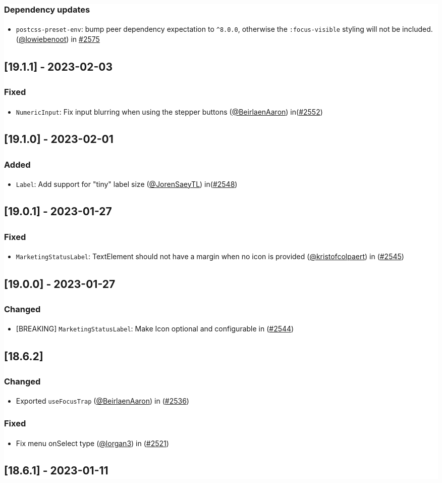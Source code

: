 ### Dependency updates

- `postcss-preset-env`: bump peer dependency expectation to `^8.0.0`, otherwise the `:focus-visible` styling will not be included. ([@lowiebenoot](https://github.com/lowiebenoot)) in [#2575](https://github.com/teamleadercrm/ui/pull/2575)

## [19.1.1] - 2023-02-03

### Fixed

- `NumericInput`: Fix input blurring when using the stepper buttons ([@BeirlaenAaron](https://github.com/BeirlaenAaron)) in([#2552](https://github.com/teamleadercrm/ui/pull/2552))

## [19.1.0] - 2023-02-01

### Added

- `Label`: Add support for "tiny" label size ([@JorenSaeyTL](https://github.com/JorenSaeyTL)) in([#2548](https://github.com/teamleadercrm/ui/pull/2548))

## [19.0.1] - 2023-01-27

### Fixed

- `MarketingStatusLabel`: TextElement should not have a margin when no icon is provided ([@kristofcolpaert](https://github.com/KristofColpaert)) in ([#2545](https://github.com/teamleadercrm/ui/pull/2545))

## [19.0.0] - 2023-01-27

### Changed

- [BREAKING] `MarketingStatusLabel`: Make Icon optional and configurable in ([#2544](https://github.com/teamleadercrm/ui/pull/2544))

## [18.6.2]

### Changed

- Exported `useFocusTrap` ([@BeirlaenAaron](https://github.com/BeirlaenAaron)) in ([#2536](https://github.com/teamleadercrm/ui/pull/2536))

### Fixed

- Fix menu onSelect type ([@lorgan3](https://github.com/lorgan3)) in ([#2521](https://github.com/teamleadercrm/ui/pull/2521))

## [18.6.1] - 2023-01-11

